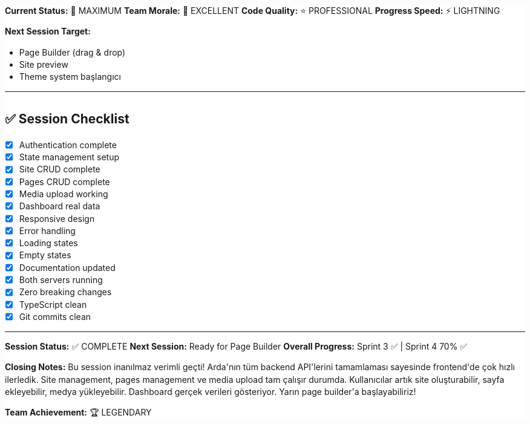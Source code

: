 **Current Status:** 🚀 MAXIMUM
**Team Morale:** 💯 EXCELLENT
**Code Quality:** ⭐ PROFESSIONAL
**Progress Speed:** ⚡ LIGHTNING

**Next Session Target:**
- Page Builder (drag & drop)
- Site preview
- Theme system başlangıcı

---

## ✅ Session Checklist

- [x] Authentication complete
- [x] State management setup
- [x] Site CRUD complete
- [x] Pages CRUD complete
- [x] Media upload working
- [x] Dashboard real data
- [x] Responsive design
- [x] Error handling
- [x] Loading states
- [x] Empty states
- [x] Documentation updated
- [x] Both servers running
- [x] Zero breaking changes
- [x] TypeScript clean
- [x] Git commits clean

---

**Session Status:** ✅ COMPLETE
**Next Session:** Ready for Page Builder
**Overall Progress:** Sprint 3 ✅ | Sprint 4 70% ✅

**Closing Notes:**
Bu session inanılmaz verimli geçti! Arda'nın tüm backend API'lerini tamamlaması sayesinde frontend'de çok hızlı ilerledik. Site management, pages management ve media upload tam çalışır durumda. Kullanıcılar artık site oluşturabilir, sayfa ekleyebilir, medya yükleyebilir. Dashboard gerçek verileri gösteriyor. Yarın page builder'a başlayabiliriz!

**Team Achievement:** 🏆 LEGENDARY
